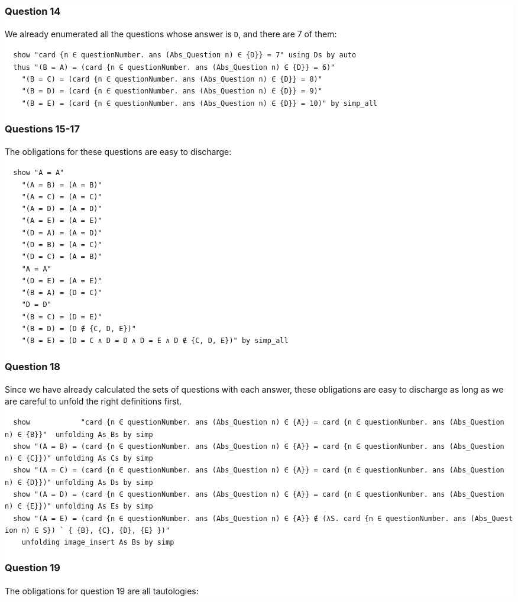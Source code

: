 ### Question 14

We already enumerated all the questions whose answer is `D`, and there are 7 of
them:

      show "card {n ∈ questionNumber. ans (Abs_Question n) ∈ {D}} = 7" using Ds by auto
      thus "(B = A) = (card {n ∈ questionNumber. ans (Abs_Question n) ∈ {D}} = 6)"
        "(B = C) = (card {n ∈ questionNumber. ans (Abs_Question n) ∈ {D}} = 8)"
        "(B = D) = (card {n ∈ questionNumber. ans (Abs_Question n) ∈ {D}} = 9)"
        "(B = E) = (card {n ∈ questionNumber. ans (Abs_Question n) ∈ {D}} = 10)" by simp_all

### Questions 15-17

The obligations for these questions are easy to discharge:

      show "A = A"
        "(A = B) = (A = B)"
        "(A = C) = (A = C)"
        "(A = D) = (A = D)"
        "(A = E) = (A = E)"
        "(D = A) = (A = D)"
        "(D = B) = (A = C)"
        "(D = C) = (A = B)"
        "A = A"
        "(D = E) = (A = E)"
        "(B = A) = (D = C)"
        "D = D"
        "(B = C) = (D = E)"
        "(B = D) = (D ∉ {C, D, E})"
        "(B = E) = (D = C ∧ D = D ∧ D = E ∧ D ∉ {C, D, E})" by simp_all

### Question 18

Since we have already calculated the sets of questions with each answer, these
obligations are easy to discharge as long as we are careful to unfold the right
definitions first.

      show            "card {n ∈ questionNumber. ans (Abs_Question n) ∈ {A}} = card {n ∈ questionNumber. ans (Abs_Question n) ∈ {B}}"  unfolding As Bs by simp
      show "(A = B) = (card {n ∈ questionNumber. ans (Abs_Question n) ∈ {A}} = card {n ∈ questionNumber. ans (Abs_Question n) ∈ {C}})" unfolding As Cs by simp
      show "(A = C) = (card {n ∈ questionNumber. ans (Abs_Question n) ∈ {A}} = card {n ∈ questionNumber. ans (Abs_Question n) ∈ {D}})" unfolding As Ds by simp
      show "(A = D) = (card {n ∈ questionNumber. ans (Abs_Question n) ∈ {A}} = card {n ∈ questionNumber. ans (Abs_Question n) ∈ {E}})" unfolding As Es by simp
      show "(A = E) = (card {n ∈ questionNumber. ans (Abs_Question n) ∈ {A}} ∉ (λS. card {n ∈ questionNumber. ans (Abs_Question n) ∈ S}) ` { {B}, {C}, {D}, {E} })"
        unfolding image_insert As Bs by simp

### Question 19

The obligations for question 19 are all tautologies:
